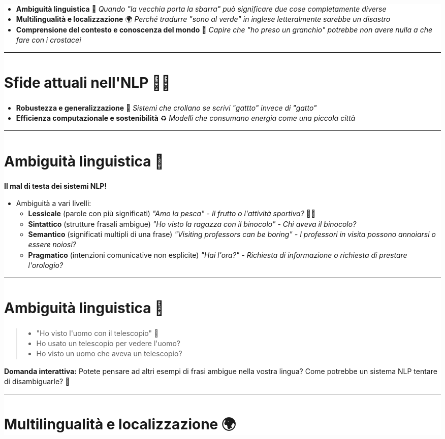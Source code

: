 - **Ambiguità linguistica** 🤔
  *Quando "la vecchia porta la sbarra" può significare due cose completamente diverse*
- **Multilingualità e localizzazione** 🌍
  *Perché tradurre "sono al verde" in inglese letteralmente sarebbe un disastro*
- **Comprensione del contesto e conoscenza del mondo** 🧠
  *Capire che "ho preso un granchio" potrebbe non avere nulla a che fare con i crostacei*



---

# Sfide attuali nell'NLP 🧗‍♀️

- **Robustezza e generalizzazione** 💪
  *Sistemi che crollano se scrivi "gattto" invece di "gatto"*
- **Efficienza computazionale e sostenibilità** ♻️
  *Modelli che consumano energia come una piccola città*



---

# Ambiguità linguistica 🤔

**Il mal di testa dei sistemi NLP!**

- Ambiguità a vari livelli:
  - **Lessicale** (parole con più significati)
    *"Amo la pesca" - Il frutto o l'attività sportiva?* 🍑🎣
  - **Sintattico** (strutture frasali ambigue)
    *"Ho visto la ragazza con il binocolo" - Chi aveva il binocolo?*
  - **Semantico** (significati multipli di una frase)
    *"Visiting professors can be boring" - I professori in visita possono annoiarsi o essere noiosi?*
  - **Pragmatico** (intenzioni comunicative non esplicite)
    *"Hai l'ora?" - Richiesta di informazione o richiesta di prestare l'orologio?*



---

# Ambiguità linguistica 🤔

> - "Ho visto l'uomo con il telescopio" 🔭
> - Ho usato un telescopio per vedere l'uomo?
> - Ho visto un uomo che aveva un telescopio?

**Domanda interattiva:** Potete pensare ad altri esempi di frasi ambigue nella vostra lingua? Come potrebbe un sistema NLP tentare di disambiguarle? 🧩

---

# Multilingualità e localizzazione 🌍
